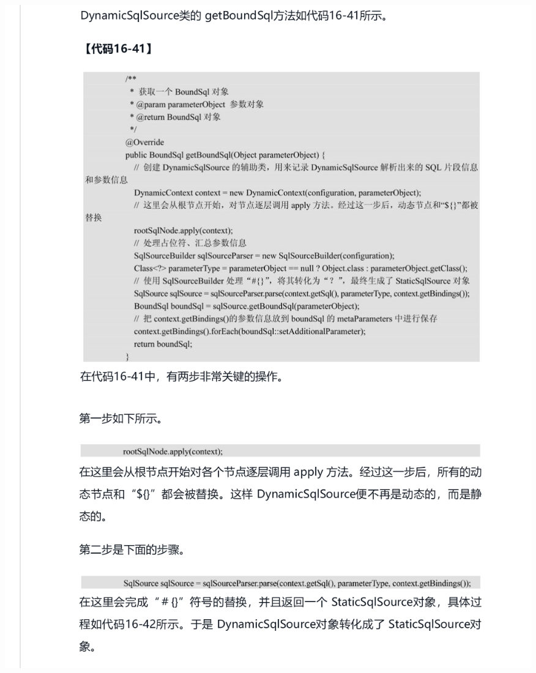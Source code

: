 > ![image-20230405155013135](images/230405_DynamicSqlSource/image-20230405155013135.png) <br>
>
> ![image-20230405155024115](images/230405_DynamicSqlSource/image-20230405155024115.png)
> <br>
>